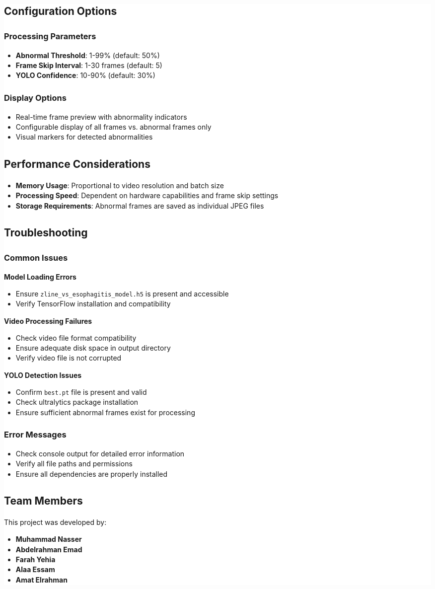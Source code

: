 ## Configuration Options

### Processing Parameters
- **Abnormal Threshold**: 1-99% (default: 50%)
- **Frame Skip Interval**: 1-30 frames (default: 5)
- **YOLO Confidence**: 10-90% (default: 30%)

### Display Options
- Real-time frame preview with abnormality indicators
- Configurable display of all frames vs. abnormal frames only
- Visual markers for detected abnormalities

## Performance Considerations

- **Memory Usage**: Proportional to video resolution and batch size
- **Processing Speed**: Dependent on hardware capabilities and frame skip settings
- **Storage Requirements**: Abnormal frames are saved as individual JPEG files

## Troubleshooting

### Common Issues

**Model Loading Errors**
- Ensure `zline_vs_esophagitis_model.h5` is present and accessible
- Verify TensorFlow installation and compatibility

**Video Processing Failures**
- Check video file format compatibility
- Ensure adequate disk space in output directory
- Verify video file is not corrupted

**YOLO Detection Issues**
- Confirm `best.pt` file is present and valid
- Check ultralytics package installation
- Ensure sufficient abnormal frames exist for processing

### Error Messages
- Check console output for detailed error information
- Verify all file paths and permissions
- Ensure all dependencies are properly installed

## Team Members

This project was developed by:

- **Muhammad Nasser**
- **Abdelrahman Emad**
- **Farah Yehia**
- **Alaa Essam**
- **Amat Elrahman**
